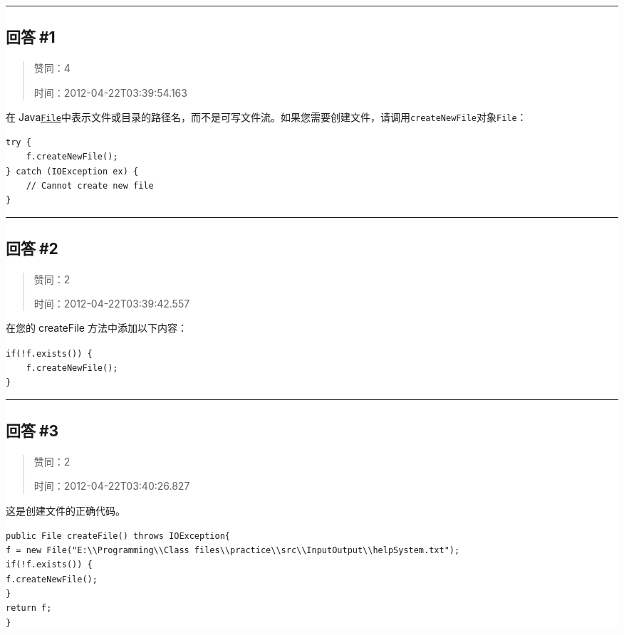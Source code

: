 ```
```

* * *

## 回答 #1

> 赞同：4
> 
> 时间：2012-04-22T03:39:54.163

在 Java[`File`](http://docs.oracle.com/javase/1.4.2/docs/api/java/io/File.html)中表示文件或目录的路径名，而不是可写文件流。如果您需要创建文件，请调用`createNewFile`对象`File`：

```
try {
    f.createNewFile();
} catch (IOException ex) {
    // Cannot create new file
} 
```

* * *

## 回答 #2

> 赞同：2
> 
> 时间：2012-04-22T03:39:42.557

在您的 createFile 方法中添加以下内容：

```
if(!f.exists()) {
    f.createNewFile();
} 
```

* * *

## 回答 #3

> 赞同：2
> 
> 时间：2012-04-22T03:40:26.827

这是创建文件的正确代码。

```
public File createFile() throws IOException{
f = new File("E:\\Programming\\Class files\\practice\\src\\InputOutput\\helpSystem.txt");
if(!f.exists()) {
f.createNewFile();
}
return f;
} 
```
